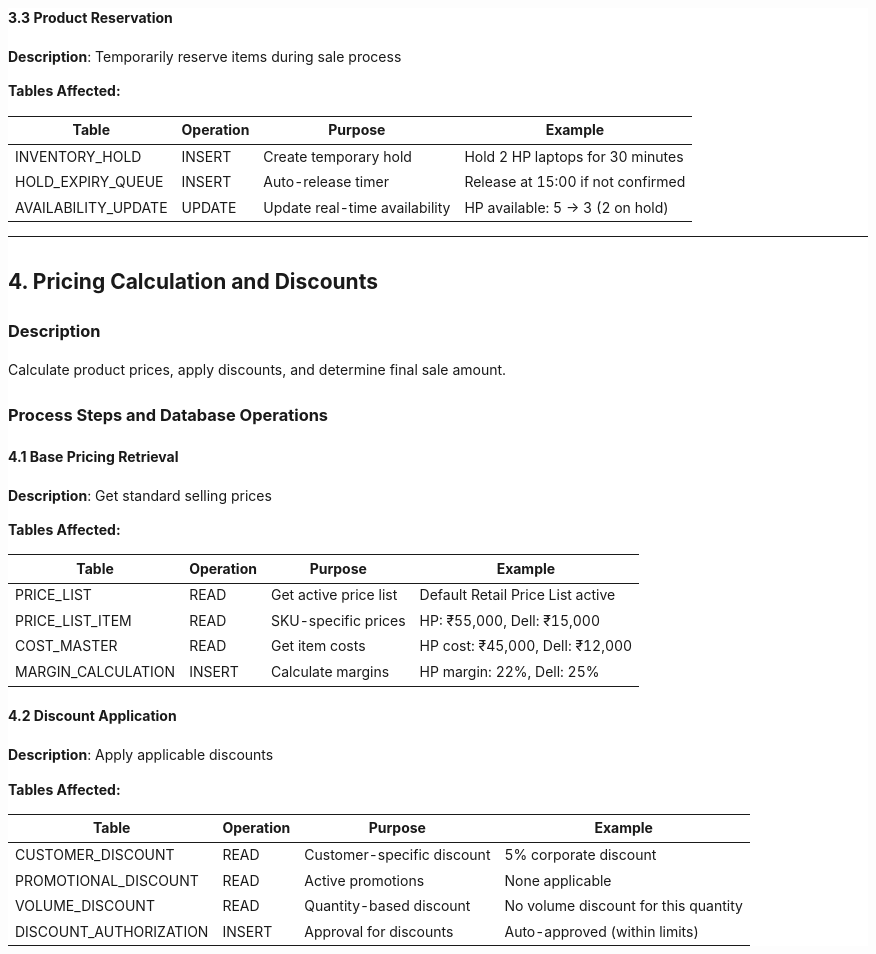 #### 3.3 Product Reservation

**Description**: Temporarily reserve items during sale process

**Tables Affected:**

| Table | Operation | Purpose | Example |
|-------|-----------|---------|----------|
| INVENTORY_HOLD | INSERT | Create temporary hold | Hold 2 HP laptops for 30 minutes |
| HOLD_EXPIRY_QUEUE | INSERT | Auto-release timer | Release at 15:00 if not confirmed |
| AVAILABILITY_UPDATE | UPDATE | Update real-time availability | HP available: 5 → 3 (2 on hold) |

---

## 4. Pricing Calculation and Discounts

### Description

Calculate product prices, apply discounts, and determine final sale amount.

### Process Steps and Database Operations

#### 4.1 Base Pricing Retrieval

**Description**: Get standard selling prices

**Tables Affected:**

| Table | Operation | Purpose | Example |
|-------|-----------|---------|----------|
| PRICE_LIST | READ | Get active price list | Default Retail Price List active |
| PRICE_LIST_ITEM | READ | SKU-specific prices | HP: ₹55,000, Dell: ₹15,000 |
| COST_MASTER | READ | Get item costs | HP cost: ₹45,000, Dell: ₹12,000 |
| MARGIN_CALCULATION | INSERT | Calculate margins | HP margin: 22%, Dell: 25% |

#### 4.2 Discount Application

**Description**: Apply applicable discounts

**Tables Affected:**

| Table | Operation | Purpose | Example |
|-------|-----------|---------|----------|
| CUSTOMER_DISCOUNT | READ | Customer-specific discount | 5% corporate discount |
| PROMOTIONAL_DISCOUNT | READ | Active promotions | None applicable |
| VOLUME_DISCOUNT | READ | Quantity-based discount | No volume discount for this quantity |
| DISCOUNT_AUTHORIZATION | INSERT | Approval for discounts | Auto-approved (within limits) |
